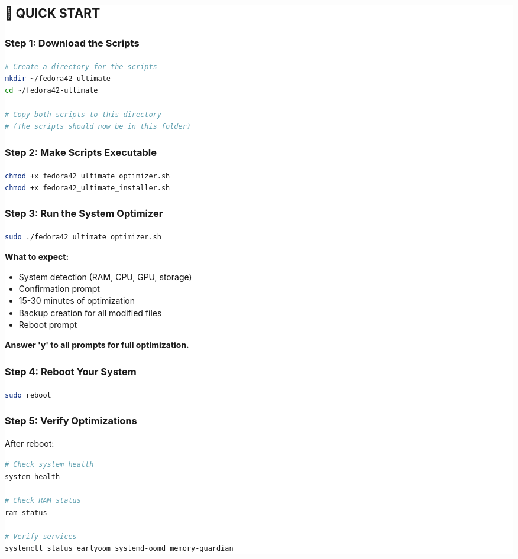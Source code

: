 ## 🚀 QUICK START

### Step 1: Download the Scripts

```bash
# Create a directory for the scripts
mkdir ~/fedora42-ultimate
cd ~/fedora42-ultimate

# Copy both scripts to this directory
# (The scripts should now be in this folder)
```

### Step 2: Make Scripts Executable

```bash
chmod +x fedora42_ultimate_optimizer.sh
chmod +x fedora42_ultimate_installer.sh
```

### Step 3: Run the System Optimizer

```bash
sudo ./fedora42_ultimate_optimizer.sh
```

**What to expect:**
- System detection (RAM, CPU, GPU, storage)
- Confirmation prompt
- 15-30 minutes of optimization
- Backup creation for all modified files
- Reboot prompt

**Answer 'y' to all prompts for full optimization.**

### Step 4: Reboot Your System

```bash
sudo reboot
```

### Step 5: Verify Optimizations

After reboot:

```bash
# Check system health
system-health

# Check RAM status
ram-status

# Verify services
systemctl status earlyoom systemd-oomd memory-guardian
```
